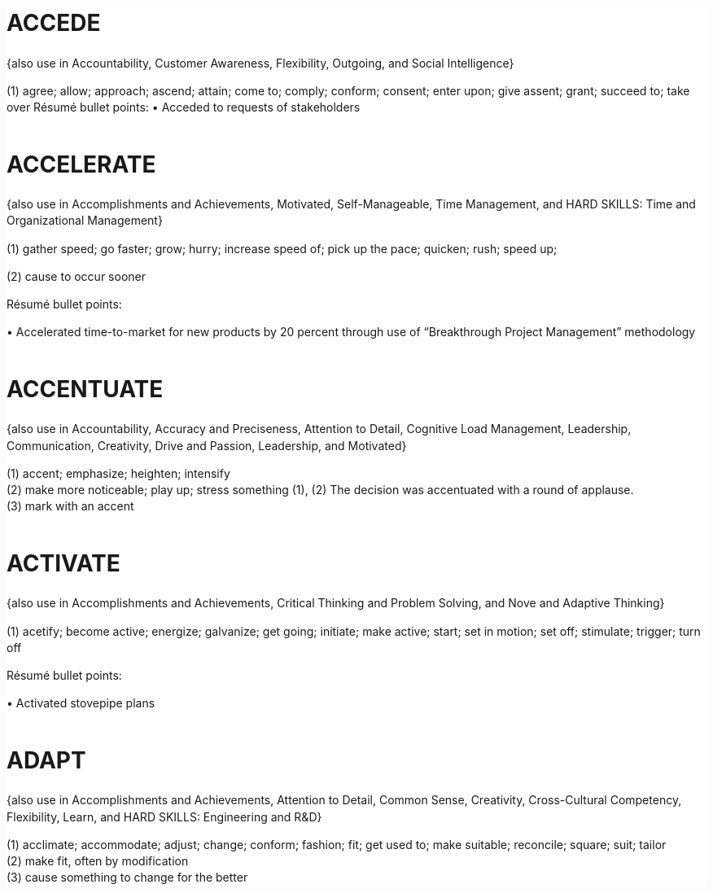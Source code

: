 # ACCEDE

{also use in Accountability, Customer Awareness, Flexibility, Outgoing, and Social Intelligence}

(1) agree; allow; approach; ascend; attain; come to; comply; conform; consent; enter upon; give assent; grant; succeed to; take over Résumé bullet points: • Acceded to requests of stakeholders

# ACCELERATE

{also use in Accomplishments and Achievements, Motivated, Self-Manageable, Time Management, and HARD SKILLS: Time and Organizational Management}

(1) gather speed; go faster; grow; hurry; increase speed of; pick up the pace; quicken; rush; speed up;

(2) cause to occur sooner

Résumé bullet points:

• Accelerated time-to-market for new products by 20 percent through use of “Breakthrough Project Management” methodology

# ACCENTUATE

{also use in Accountability, Accuracy and Preciseness, Attention to Detail, Cognitive Load Management, Leadership, Communication, Creativity, Drive and Passion, Leadership, and Motivated}

(1) accent; emphasize; heighten; intensify   
(2) make more noticeable; play up; stress something (1), (2) The decision was accentuated with a round of applause.   
(3) mark with an accent

# ACTIVATE

{also use in Accomplishments and Achievements, Critical Thinking and Problem Solving, and Nove and Adaptive Thinking}

(1) acetify; become active; energize; galvanize; get going; initiate; make active; start; set in motion; set off; stimulate; trigger; turn off

Résumé bullet points:

• Activated stovepipe plans

# ADAPT

{also use in Accomplishments and Achievements, Attention to Detail, Common Sense, Creativity, Cross-Cultural Competency, Flexibility, Learn, and HARD SKILLS: Engineering and R&D}

(1) acclimate; accommodate; adjust; change; conform; fashion; fit; get used to; make suitable; reconcile; square; suit; tailor   
(2) make fit, often by modification   
(3) cause something to change for the better
